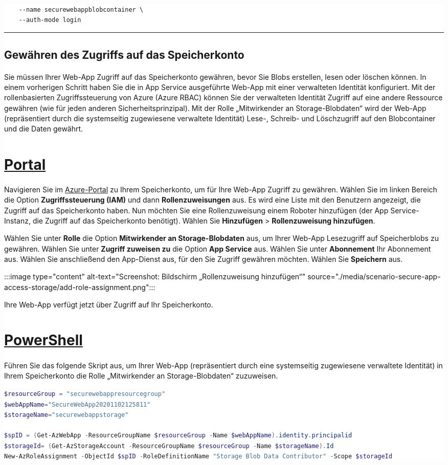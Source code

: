 ```azurecli-interactive
    --name securewebappblobcontainer \
    --auth-mode login
```

---

## <a name="grant-access-to-the-storage-account"></a>Gewähren des Zugriffs auf das Speicherkonto

Sie müssen Ihrer Web-App Zugriff auf das Speicherkonto gewähren, bevor Sie Blobs erstellen, lesen oder löschen können. In einem vorherigen Schritt haben Sie die in App Service ausgeführte Web-App mit einer verwalteten Identität konfiguriert. Mit der rollenbasierten Zugriffssteuerung von Azure (Azure RBAC) können Sie der verwalteten Identität Zugriff auf eine andere Ressource gewähren (wie für jeden anderen Sicherheitsprinzipal). Mit der Rolle „Mitwirkender an Storage-Blobdaten“ wird der Web-App (repräsentiert durch die systemseitig zugewiesene verwaltete Identität) Lese-, Schreib- und Löschzugriff auf den Blobcontainer und die Daten gewährt.

# <a name="portal"></a>[Portal](#tab/azure-portal)

Navigieren Sie im [Azure-Portal](https://portal.azure.com) zu Ihrem Speicherkonto, um für Ihre Web-App Zugriff zu gewähren. Wählen Sie im linken Bereich die Option **Zugriffssteuerung (IAM)** und dann **Rollenzuweisungen** aus. Es wird eine Liste mit den Benutzern angezeigt, die Zugriff auf das Speicherkonto haben. Nun möchten Sie eine Rollenzuweisung einem Roboter hinzufügen (der App Service-Instanz, die Zugriff auf das Speicherkonto benötigt). Wählen Sie **Hinzufügen** > **Rollenzuweisung hinzufügen**.

Wählen Sie unter **Rolle** die Option **Mitwirkender an Storage-Blobdaten** aus, um Ihrer Web-App Lesezugriff auf Speicherblobs zu gewähren. Wählen Sie unter **Zugriff zuweisen zu** die Option **App Service** aus. Wählen Sie unter **Abonnement** Ihr Abonnement aus. Wählen Sie anschließend den App-Dienst aus, für den Sie Zugriff gewähren möchten. Wählen Sie **Speichern** aus.

:::image type="content" alt-text="Screenshot: Bildschirm „Rollenzuweisung hinzufügen“" source="./media/scenario-secure-app-access-storage/add-role-assignment.png":::

Ihre Web-App verfügt jetzt über Zugriff auf Ihr Speicherkonto.

# <a name="powershell"></a>[PowerShell](#tab/azure-powershell)

Führen Sie das folgende Skript aus, um Ihrer Web-App (repräsentiert durch eine systemseitig zugewiesene verwaltete Identität) in Ihrem Speicherkonto die Rolle „Mitwirkender an Storage-Blobdaten“ zuzuweisen.

```powershell
$resourceGroup = "securewebappresourcegroup"
$webAppName="SecureWebApp20201102125811"
$storageName="securewebappstorage"

$spID = (Get-AzWebApp -ResourceGroupName $resourceGroup -Name $webAppName).identity.principalid
$storageId= (Get-AzStorageAccount -ResourceGroupName $resourceGroup -Name $storageName).Id
New-AzRoleAssignment -ObjectId $spID -RoleDefinitionName "Storage Blob Data Contributor" -Scope $storageId
```
